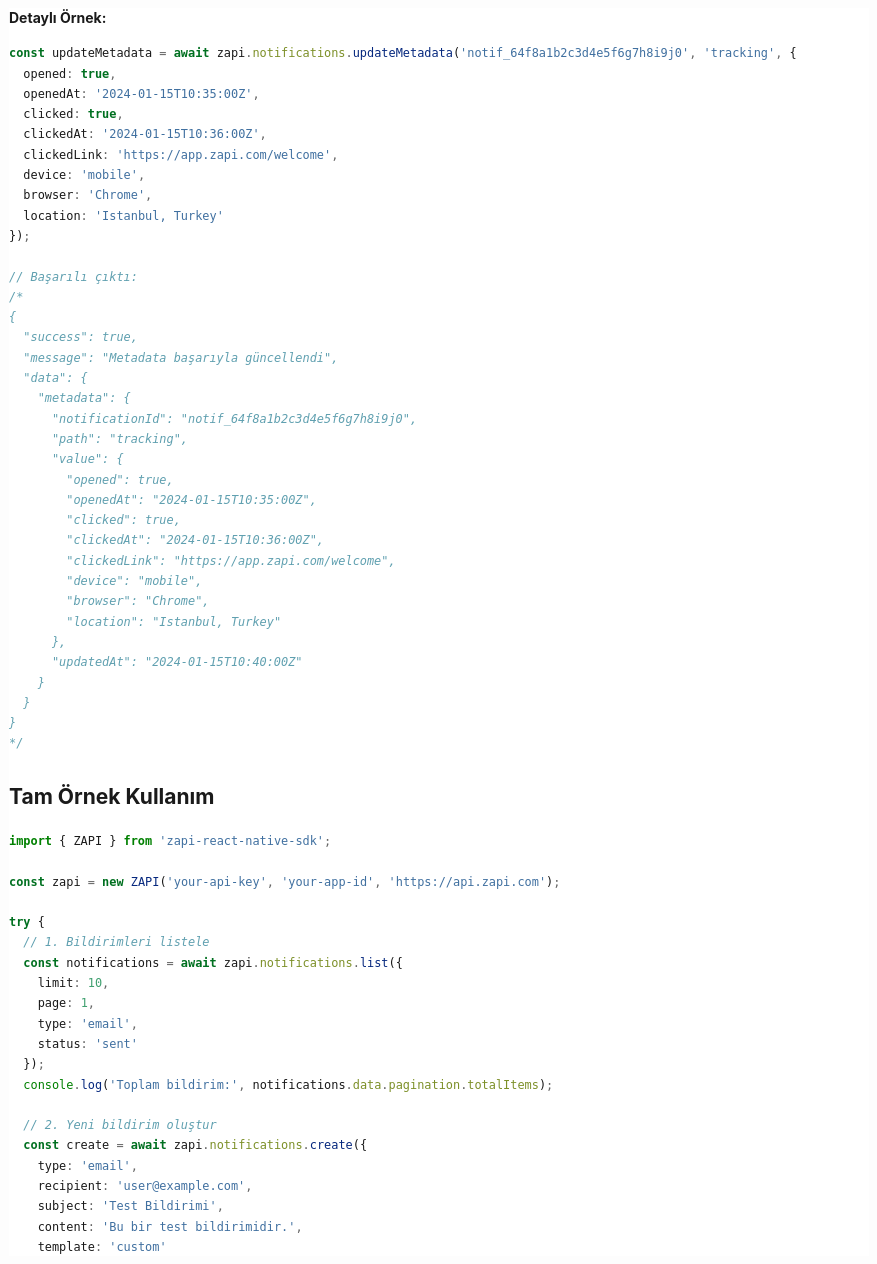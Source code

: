 **Detaylı Örnek:**
```typescript
const updateMetadata = await zapi.notifications.updateMetadata('notif_64f8a1b2c3d4e5f6g7h8i9j0', 'tracking', {
  opened: true,
  openedAt: '2024-01-15T10:35:00Z',
  clicked: true,
  clickedAt: '2024-01-15T10:36:00Z',
  clickedLink: 'https://app.zapi.com/welcome',
  device: 'mobile',
  browser: 'Chrome',
  location: 'Istanbul, Turkey'
});

// Başarılı çıktı:
/*
{
  "success": true,
  "message": "Metadata başarıyla güncellendi",
  "data": {
    "metadata": {
      "notificationId": "notif_64f8a1b2c3d4e5f6g7h8i9j0",
      "path": "tracking",
      "value": {
        "opened": true,
        "openedAt": "2024-01-15T10:35:00Z",
        "clicked": true,
        "clickedAt": "2024-01-15T10:36:00Z",
        "clickedLink": "https://app.zapi.com/welcome",
        "device": "mobile",
        "browser": "Chrome",
        "location": "Istanbul, Turkey"
      },
      "updatedAt": "2024-01-15T10:40:00Z"
    }
  }
}
*/
```

## Tam Örnek Kullanım

```typescript
import { ZAPI } from 'zapi-react-native-sdk';

const zapi = new ZAPI('your-api-key', 'your-app-id', 'https://api.zapi.com');

try {
  // 1. Bildirimleri listele
  const notifications = await zapi.notifications.list({
    limit: 10,
    page: 1,
    type: 'email',
    status: 'sent'
  });
  console.log('Toplam bildirim:', notifications.data.pagination.totalItems);
  
  // 2. Yeni bildirim oluştur
  const create = await zapi.notifications.create({
    type: 'email',
    recipient: 'user@example.com',
    subject: 'Test Bildirimi',
    content: 'Bu bir test bildirimidir.',
    template: 'custom'
```